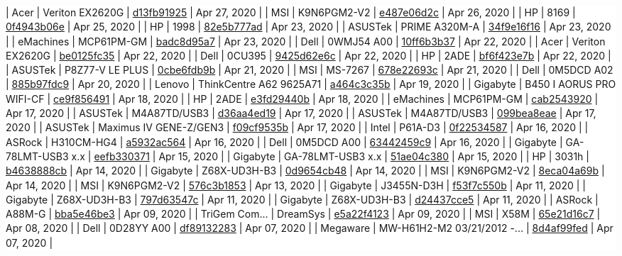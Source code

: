 | Acer          | Veriton EX2620G             | [d13fb91925](https://linux-hardware.org/?probe=d13fb91925) | Apr 27, 2020 |
| MSI           | K9N6PGM2-V2                 | [e487e06d2c](https://linux-hardware.org/?probe=e487e06d2c) | Apr 26, 2020 |
| HP            | 8169                        | [0f4943b06e](https://linux-hardware.org/?probe=0f4943b06e) | Apr 25, 2020 |
| HP            | 1998                        | [82e5b777ad](https://linux-hardware.org/?probe=82e5b777ad) | Apr 23, 2020 |
| ASUSTek       | PRIME A320M-A               | [34f9e16f16](https://linux-hardware.org/?probe=34f9e16f16) | Apr 23, 2020 |
| eMachines     | MCP61PM-GM                  | [badc8d95a7](https://linux-hardware.org/?probe=badc8d95a7) | Apr 23, 2020 |
| Dell          | 0WMJ54 A00                  | [10ff6b3b37](https://linux-hardware.org/?probe=10ff6b3b37) | Apr 22, 2020 |
| Acer          | Veriton EX2620G             | [be0125fc35](https://linux-hardware.org/?probe=be0125fc35) | Apr 22, 2020 |
| Dell          | 0CU395                      | [9425d62e6c](https://linux-hardware.org/?probe=9425d62e6c) | Apr 22, 2020 |
| HP            | 2ADE                        | [bf6f423e7b](https://linux-hardware.org/?probe=bf6f423e7b) | Apr 22, 2020 |
| ASUSTek       | P8Z77-V LE PLUS             | [0cbe6fdb9b](https://linux-hardware.org/?probe=0cbe6fdb9b) | Apr 21, 2020 |
| MSI           | MS-7267                     | [678e22693c](https://linux-hardware.org/?probe=678e22693c) | Apr 21, 2020 |
| Dell          | 0M5DCD A02                  | [885b97fdc9](https://linux-hardware.org/?probe=885b97fdc9) | Apr 20, 2020 |
| Lenovo        | ThinkCentre A62 9625A71     | [a464c3c35b](https://linux-hardware.org/?probe=a464c3c35b) | Apr 19, 2020 |
| Gigabyte      | B450 I AORUS PRO WIFI-CF    | [ce9f856491](https://linux-hardware.org/?probe=ce9f856491) | Apr 18, 2020 |
| HP            | 2ADE                        | [e3fd29440b](https://linux-hardware.org/?probe=e3fd29440b) | Apr 18, 2020 |
| eMachines     | MCP61PM-GM                  | [cab2543920](https://linux-hardware.org/?probe=cab2543920) | Apr 17, 2020 |
| ASUSTek       | M4A87TD/USB3                | [d36aa4ed19](https://linux-hardware.org/?probe=d36aa4ed19) | Apr 17, 2020 |
| ASUSTek       | M4A87TD/USB3                | [099bea8eae](https://linux-hardware.org/?probe=099bea8eae) | Apr 17, 2020 |
| ASUSTek       | Maximus IV GENE-Z/GEN3      | [f09cf9535b](https://linux-hardware.org/?probe=f09cf9535b) | Apr 17, 2020 |
| Intel         | P61A-D3                     | [0f22534587](https://linux-hardware.org/?probe=0f22534587) | Apr 16, 2020 |
| ASRock        | H310CM-HG4                  | [a5932ac564](https://linux-hardware.org/?probe=a5932ac564) | Apr 16, 2020 |
| Dell          | 0M5DCD A00                  | [63442459c9](https://linux-hardware.org/?probe=63442459c9) | Apr 16, 2020 |
| Gigabyte      | GA-78LMT-USB3 x.x           | [eefb330371](https://linux-hardware.org/?probe=eefb330371) | Apr 15, 2020 |
| Gigabyte      | GA-78LMT-USB3 x.x           | [51ae04c380](https://linux-hardware.org/?probe=51ae04c380) | Apr 15, 2020 |
| HP            | 3031h                       | [b4638888cb](https://linux-hardware.org/?probe=b4638888cb) | Apr 14, 2020 |
| Gigabyte      | Z68X-UD3H-B3                | [0d9654cb48](https://linux-hardware.org/?probe=0d9654cb48) | Apr 14, 2020 |
| MSI           | K9N6PGM2-V2                 | [8eca04a69b](https://linux-hardware.org/?probe=8eca04a69b) | Apr 14, 2020 |
| MSI           | K9N6PGM2-V2                 | [576c3b1853](https://linux-hardware.org/?probe=576c3b1853) | Apr 13, 2020 |
| Gigabyte      | J3455N-D3H                  | [f53f7c550b](https://linux-hardware.org/?probe=f53f7c550b) | Apr 11, 2020 |
| Gigabyte      | Z68X-UD3H-B3                | [797d63547c](https://linux-hardware.org/?probe=797d63547c) | Apr 11, 2020 |
| Gigabyte      | Z68X-UD3H-B3                | [d24437cce5](https://linux-hardware.org/?probe=d24437cce5) | Apr 11, 2020 |
| ASRock        | A88M-G                      | [bba5e46be3](https://linux-hardware.org/?probe=bba5e46be3) | Apr 09, 2020 |
| TriGem Com... | DreamSys                    | [e5a22f4123](https://linux-hardware.org/?probe=e5a22f4123) | Apr 09, 2020 |
| MSI           | X58M                        | [65e21d16c7](https://linux-hardware.org/?probe=65e21d16c7) | Apr 08, 2020 |
| Dell          | 0D28YY A00                  | [df89132283](https://linux-hardware.org/?probe=df89132283) | Apr 07, 2020 |
| Megaware      | MW-H61H2-M2 03/21/2012 -... | [8d4af99fed](https://linux-hardware.org/?probe=8d4af99fed) | Apr 07, 2020 |